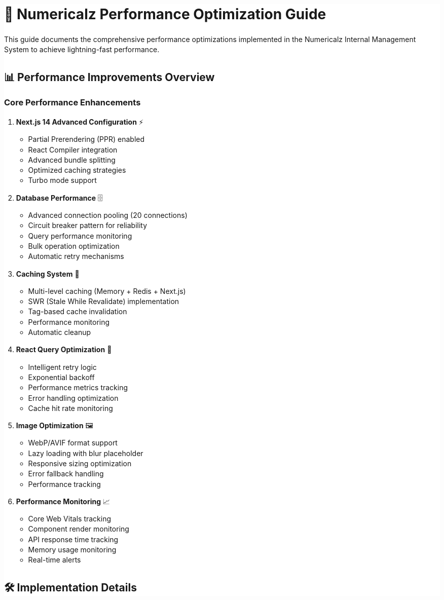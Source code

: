 # 🚀 Numericalz Performance Optimization Guide

This guide documents the comprehensive performance optimizations implemented in the Numericalz Internal Management System to achieve lightning-fast performance.

## 📊 Performance Improvements Overview

### Core Performance Enhancements

1. **Next.js 14 Advanced Configuration** ⚡
   - Partial Prerendering (PPR) enabled
   - React Compiler integration
   - Advanced bundle splitting
   - Optimized caching strategies
   - Turbo mode support

2. **Database Performance** 🗄️
   - Advanced connection pooling (20 connections)
   - Circuit breaker pattern for reliability
   - Query performance monitoring
   - Bulk operation optimization
   - Automatic retry mechanisms

3. **Caching System** 💾
   - Multi-level caching (Memory + Redis + Next.js)
   - SWR (Stale While Revalidate) implementation
   - Tag-based cache invalidation
   - Performance monitoring
   - Automatic cleanup

4. **React Query Optimization** 🔄
   - Intelligent retry logic
   - Exponential backoff
   - Performance metrics tracking
   - Error handling optimization
   - Cache hit rate monitoring

5. **Image Optimization** 🖼️
   - WebP/AVIF format support
   - Lazy loading with blur placeholder
   - Responsive sizing optimization
   - Error fallback handling
   - Performance tracking

6. **Performance Monitoring** 📈
   - Core Web Vitals tracking
   - Component render monitoring
   - API response time tracking
   - Memory usage monitoring
   - Real-time alerts

## 🛠️ Implementation Details
